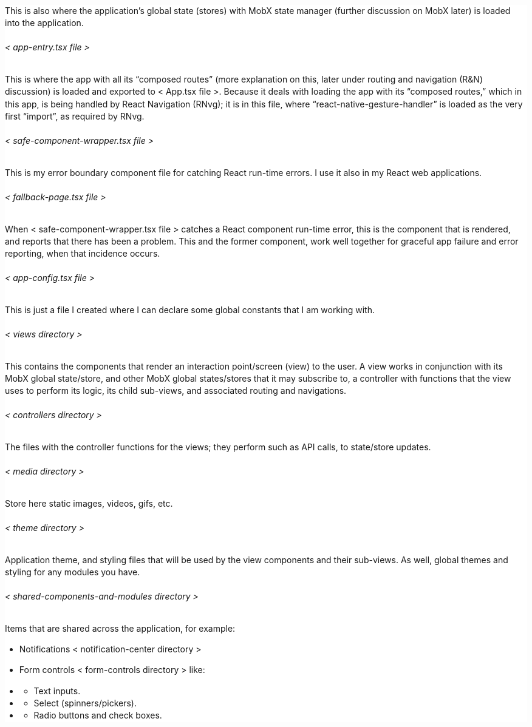 This is also where the application’s global state (stores) with MobX state manager (further discussion on MobX later) is loaded into the application. 

###### < app-entry.tsx file > 

This is where the app with all its “composed routes” (more explanation on this, later under routing and navigation (R&N) discussion) is loaded and exported to < App.tsx file >. Because it deals with loading the app with its “composed routes,” which in this app, is being handled by React Navigation (RNvg); it is in this file, where “react-native-gesture-handler” is loaded as the very first “import”, as required by RNvg. 

###### < safe-component-wrapper.tsx file >  

This is my error boundary component file for catching React run-time errors. I use it also in my React web applications. 

###### < fallback-page.tsx file >  

When < safe-component-wrapper.tsx file > catches a React component run-time error, this is the component that is rendered, and reports that there has been a problem. This and the former component, work well together for graceful app failure and error reporting, when that incidence occurs. 

###### < app-config.tsx file >  

This is just a file I created where I can declare some global constants that I am working with.  

###### < views directory > 

This contains the components that render an interaction point/screen (view) to the user. A view works in conjunction with its MobX global state/store, and other MobX global states/stores that it may subscribe to, a controller with functions that the view uses to perform its logic, its child sub-views, and associated routing and navigations.  

###### < controllers directory > 

The files with the controller functions for the views; they perform such as API calls, to state/store updates. 

###### < media directory > 

Store here static images, videos, gifs, etc. 

###### < theme directory > 

Application theme, and styling files that will be used by the view components and their sub-views. As well, global themes and styling for any modules you have. 

###### < shared-components-and-modules directory > 

Items that are shared across the application, for example: 

- Notifications < notification-center directory > 

- Form controls < form-controls directory > like: 

* * Text inputs. 

* * Select (spinners/pickers). 

* * Radio buttons and check boxes. 
